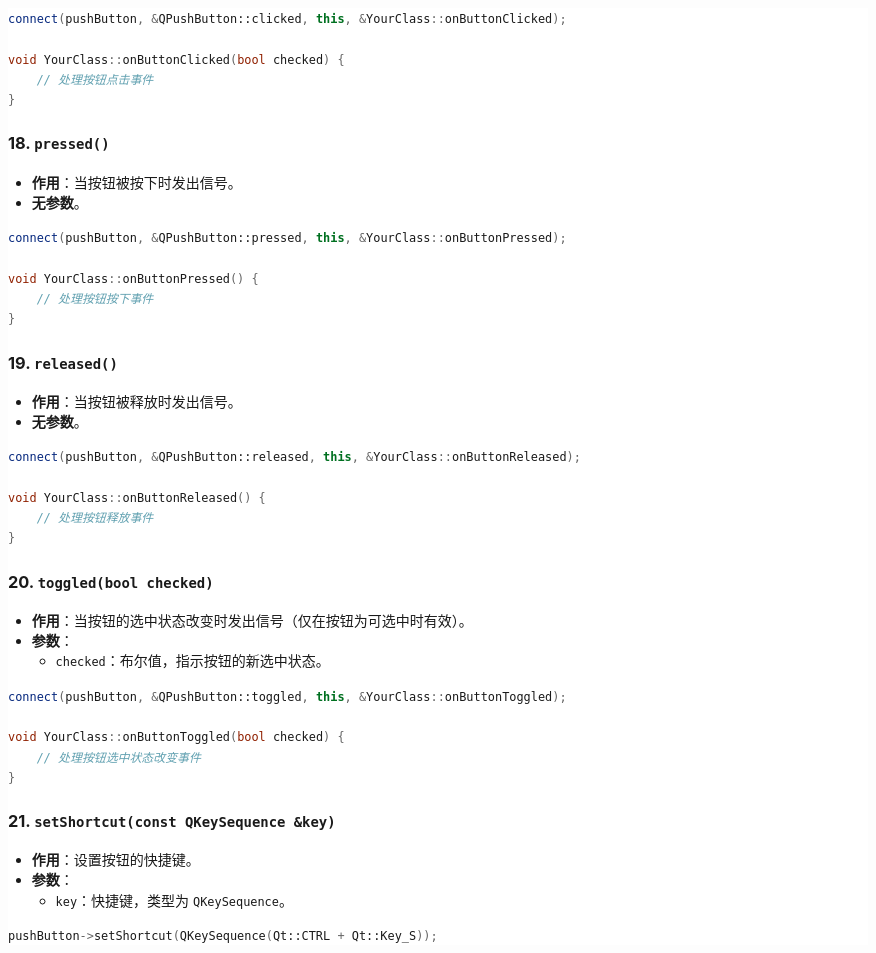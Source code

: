```cpp
connect(pushButton, &QPushButton::clicked, this, &YourClass::onButtonClicked);

void YourClass::onButtonClicked(bool checked) {
    // 处理按钮点击事件
}
```

### 18. `pressed()`

- **作用**：当按钮被按下时发出信号。
- **无参数**。

```cpp
connect(pushButton, &QPushButton::pressed, this, &YourClass::onButtonPressed);

void YourClass::onButtonPressed() {
    // 处理按钮按下事件
}
```

### 19. `released()`

- **作用**：当按钮被释放时发出信号。
- **无参数**。

```cpp
connect(pushButton, &QPushButton::released, this, &YourClass::onButtonReleased);

void YourClass::onButtonReleased() {
    // 处理按钮释放事件
}
```

### 20. `toggled(bool checked)`

- **作用**：当按钮的选中状态改变时发出信号（仅在按钮为可选中时有效）。
- **参数**：
  - `checked`：布尔值，指示按钮的新选中状态。

```cpp
connect(pushButton, &QPushButton::toggled, this, &YourClass::onButtonToggled);

void YourClass::onButtonToggled(bool checked) {
    // 处理按钮选中状态改变事件
}
```

### 21. `setShortcut(const QKeySequence &key)`

- **作用**：设置按钮的快捷键。
- **参数**：
  - `key`：快捷键，类型为 `QKeySequence`。

```cpp
pushButton->setShortcut(QKeySequence(Qt::CTRL + Qt::Key_S));
```
